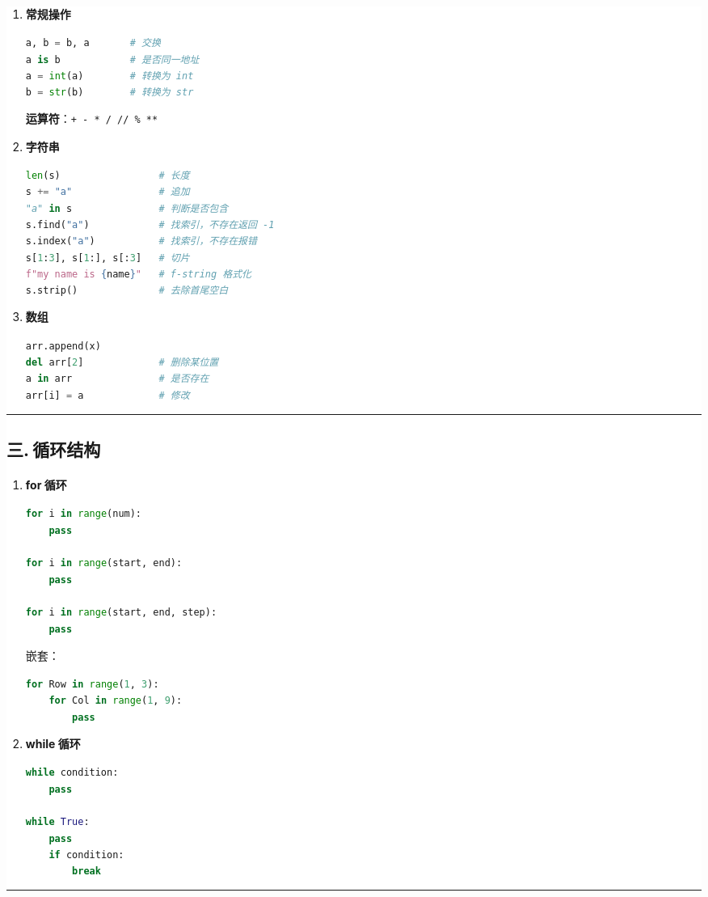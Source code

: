 1. **常规操作**
   ```python
   a, b = b, a       # 交换
   a is b            # 是否同一地址
   a = int(a)        # 转换为 int
   b = str(b)        # 转换为 str
   ```

   **运算符**：`+ - * / // % **`

2. **字符串**
   ```python
   len(s)                 # 长度
   s += "a"               # 追加
   "a" in s               # 判断是否包含
   s.find("a")            # 找索引，不存在返回 -1
   s.index("a")           # 找索引，不存在报错
   s[1:3], s[1:], s[:3]   # 切片
   f"my name is {name}"   # f-string 格式化
   s.strip()              # 去除首尾空白
   ```

3. **数组**
   ```python
   arr.append(x)
   del arr[2]             # 删除某位置
   a in arr               # 是否存在
   arr[i] = a             # 修改
   ```

---

## 三. 循环结构

1. **for 循环**
   ```python
   for i in range(num):
       pass

   for i in range(start, end):
       pass

   for i in range(start, end, step):
       pass
   ```

   嵌套：
   ```python
   for Row in range(1, 3):
       for Col in range(1, 9):
           pass
   ```

2. **while 循环**
   ```python
   while condition:
       pass

   while True:
       pass
       if condition:
           break
   ```

---